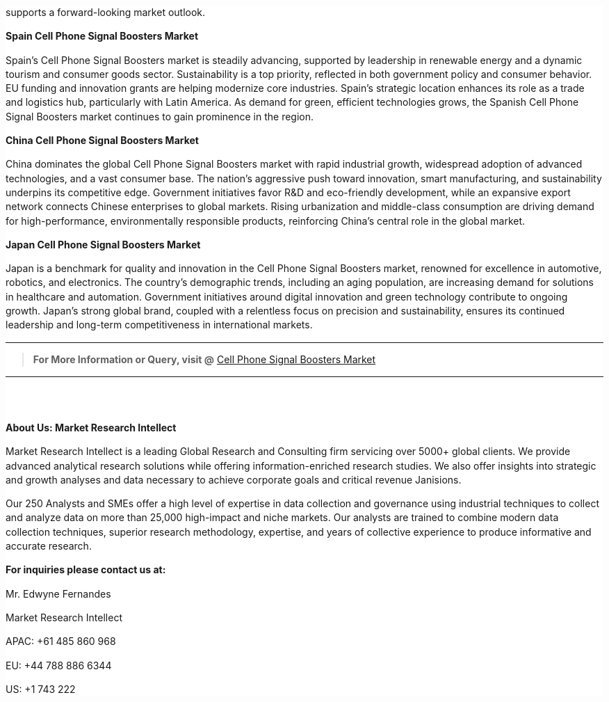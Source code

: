 supports a forward-looking market outlook.</p><p class="" data-start="4424" data-end="4975"><strong data-start="4424" data-end="4445">Spain Cell Phone Signal Boosters Market</strong></p><p class="" data-start="4424" data-end="4975">Spain&rsquo;s Cell Phone Signal Boosters market is steadily advancing, supported by leadership in renewable energy and a dynamic tourism and consumer goods sector. Sustainability is a top priority, reflected in both government policy and consumer behavior. EU funding and innovation grants are helping modernize core industries. Spain&rsquo;s strategic location enhances its role as a trade and logistics hub, particularly with Latin America. As demand for green, efficient technologies grows, the Spanish Cell Phone Signal Boosters market continues to gain prominence in the region.</p><p class="" data-start="4977" data-end="5589"><strong data-start="4977" data-end="4998">China Cell Phone Signal Boosters Market</strong></p><p class="" data-start="4977" data-end="5589">China dominates the global Cell Phone Signal Boosters market with rapid industrial growth, widespread adoption of advanced technologies, and a vast consumer base. The nation&rsquo;s aggressive push toward innovation, smart manufacturing, and sustainability underpins its competitive edge. Government initiatives favor R&amp;D and eco-friendly development, while an expansive export network connects Chinese enterprises to global markets. Rising urbanization and middle-class consumption are driving demand for high-performance, environmentally responsible products, reinforcing China&rsquo;s central role in the global market.</p><p class="" data-start="5591" data-end="6162"><strong data-start="5591" data-end="5612">Japan Cell Phone Signal Boosters Market</strong></p><p class="" data-start="5591" data-end="6162">Japan is a benchmark for quality and innovation in the Cell Phone Signal Boosters market, renowned for excellence in automotive, robotics, and electronics. The country&rsquo;s demographic trends, including an aging population, are increasing demand for solutions in healthcare and automation. Government initiatives around digital innovation and green technology contribute to ongoing growth. Japan&rsquo;s strong global brand, coupled with a relentless focus on precision and sustainability, ensures its continued leadership and long-term competitiveness in international markets.</p><hr /><blockquote><p><span class="font-[700]"><strong>For More Information or Query, visit&nbsp;@</strong>&nbsp;</span><span class="font-[700]"><a href="https://www.marketresearchintellect.com/product/cell-phone-signal-boosters-market/?utm_source=Linkedin&utm_medium=026" target="_blank" data-tracking-control-name="article-ssr-frontend-pulse_little-text-block" data-tracking-will-navigate="" data-test-link="">Cell Phone Signal Boosters Market</a></span></p></blockquote><hr /><h3>&nbsp;</h3><p><strong><span class="font-[700]">About Us: Market Research Intellect</span></strong></p><p><span class="">Market Research Intellect is a leading Global Research and Consulting firm servicing over 5000+ global clients. We provide advanced analytical research solutions while offering information-enriched research studies.&nbsp;</span>We also offer insights into strategic and growth analyses and data necessary to achieve corporate goals and critical revenue Janisions.</p><p><span class="">Our 250 Analysts and SMEs offer a high level of expertise in data collection and governance using industrial techniques to collect and analyze data on more than 25,000 high-impact and niche markets. Our analysts are trained to combine modern data collection techniques, superior research methodology, expertise, and years of collective experience to produce informative and accurate research.</span></p><p><strong>For inquiries please contact us at:</strong></p><p>Mr. Edwyne Fernandes</p><p>Market Research Intellect</p><p>APAC: +61 485 860 968</p><p>EU: +44 788 886 6344</p><p>US: +1 743 222